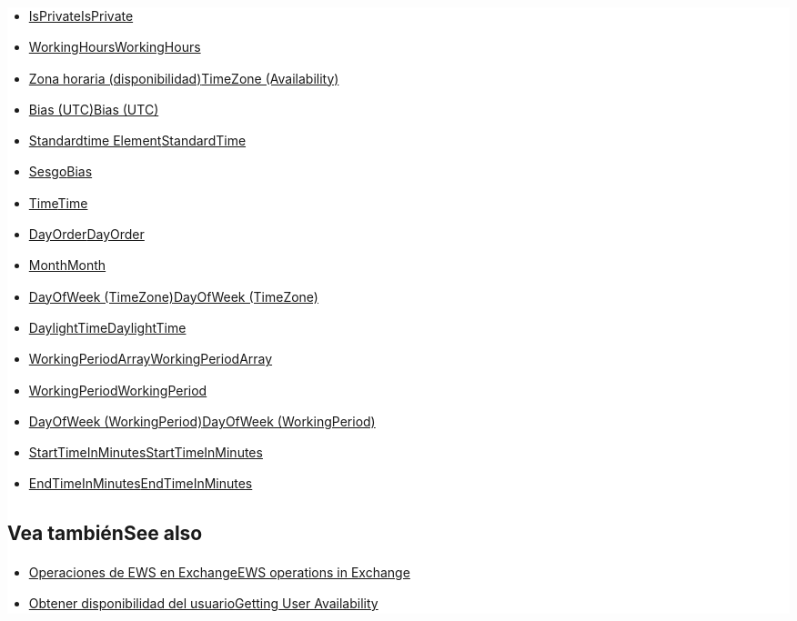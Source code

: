 - [<span data-ttu-id="8d74f-196">IsPrivate</span><span class="sxs-lookup"><span data-stu-id="8d74f-196">IsPrivate</span></span>](isprivate.md)
    
- [<span data-ttu-id="8d74f-197">WorkingHours</span><span class="sxs-lookup"><span data-stu-id="8d74f-197">WorkingHours</span></span>](workinghours-ex15websvcsotherref.md)
    
- [<span data-ttu-id="8d74f-198">Zona horaria (disponibilidad)</span><span class="sxs-lookup"><span data-stu-id="8d74f-198">TimeZone (Availability)</span></span>](timezone-availability.md)
    
- [<span data-ttu-id="8d74f-199">Bias (UTC)</span><span class="sxs-lookup"><span data-stu-id="8d74f-199">Bias (UTC)</span></span>](bias-utc.md)
    
- [<span data-ttu-id="8d74f-200">Standardtime Element</span><span class="sxs-lookup"><span data-stu-id="8d74f-200">StandardTime</span></span>](standardtime.md)
    
- [<span data-ttu-id="8d74f-201">Sesgo</span><span class="sxs-lookup"><span data-stu-id="8d74f-201">Bias</span></span>](bias.md)
    
- [<span data-ttu-id="8d74f-202">Time</span><span class="sxs-lookup"><span data-stu-id="8d74f-202">Time</span></span>](time.md)
    
- [<span data-ttu-id="8d74f-203">DayOrder</span><span class="sxs-lookup"><span data-stu-id="8d74f-203">DayOrder</span></span>](dayorder.md)
    
- [<span data-ttu-id="8d74f-204">Month</span><span class="sxs-lookup"><span data-stu-id="8d74f-204">Month</span></span>](month.md)
    
- [<span data-ttu-id="8d74f-205">DayOfWeek (TimeZone)</span><span class="sxs-lookup"><span data-stu-id="8d74f-205">DayOfWeek (TimeZone)</span></span>](dayofweek-timezone.md)
    
- [<span data-ttu-id="8d74f-206">DaylightTime</span><span class="sxs-lookup"><span data-stu-id="8d74f-206">DaylightTime</span></span>](daylighttime.md)
    
- [<span data-ttu-id="8d74f-207">WorkingPeriodArray</span><span class="sxs-lookup"><span data-stu-id="8d74f-207">WorkingPeriodArray</span></span>](workingperiodarray.md)
    
- [<span data-ttu-id="8d74f-208">WorkingPeriod</span><span class="sxs-lookup"><span data-stu-id="8d74f-208">WorkingPeriod</span></span>](workingperiod.md)
    
- [<span data-ttu-id="8d74f-209">DayOfWeek (WorkingPeriod)</span><span class="sxs-lookup"><span data-stu-id="8d74f-209">DayOfWeek (WorkingPeriod)</span></span>](dayofweek-workingperiod.md)
    
- [<span data-ttu-id="8d74f-210">StartTimeInMinutes</span><span class="sxs-lookup"><span data-stu-id="8d74f-210">StartTimeInMinutes</span></span>](starttimeinminutes.md)
    
- [<span data-ttu-id="8d74f-211">EndTimeInMinutes</span><span class="sxs-lookup"><span data-stu-id="8d74f-211">EndTimeInMinutes</span></span>](endtimeinminutes.md)
    
## <a name="see-also"></a><span data-ttu-id="8d74f-212">Vea también</span><span class="sxs-lookup"><span data-stu-id="8d74f-212">See also</span></span>

- [<span data-ttu-id="8d74f-213">Operaciones de EWS en Exchange</span><span class="sxs-lookup"><span data-stu-id="8d74f-213">EWS operations in Exchange</span></span>](ews-operations-in-exchange.md)
    
- [<span data-ttu-id="8d74f-214">Obtener disponibilidad del usuario</span><span class="sxs-lookup"><span data-stu-id="8d74f-214">Getting User Availability</span></span>](https://msdn.microsoft.com/library/d4133fcb-9b0f-4e6b-aadf-a389da83516a%28Office.15%29.aspx)
    

